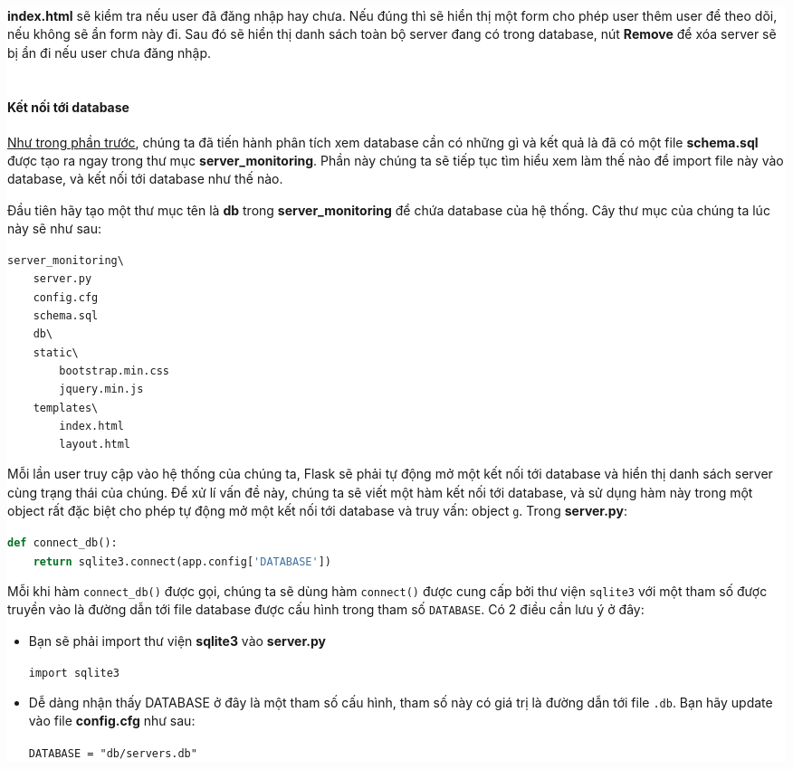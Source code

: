 <strong>index.html</strong> sẽ kiểm tra nếu user đã đăng nhập hay chưa. Nếu đúng thì sẽ hiển thị một form cho phép user thêm user để theo dõi, nếu không sẽ ẩn form này đi. Sau đó sẽ hiển thị danh sách toàn bộ server đang có trong database, nút <strong>Remove</strong> để xóa server sẽ bị ẩn đi nếu user chưa đăng nhập.
<br><br>

#### Kết nối tới database
<a href="http://hoanvu.github.io/2015/09/basic-flask-tutorial-3">Như trong phần trước</a>, chúng ta đã tiến hành phân tích xem database cần có những gì và kết quả là đã có một file <strong>schema.sql</strong> được tạo ra ngay trong thư mục <strong>server_monitoring</strong>. Phần này chúng ta sẽ tiếp tục tìm hiểu xem làm thế nào để import file này vào database, và kết nối tới database như thế nào.

Đầu tiên hãy tạo một thư mục tên là <strong>db</strong> trong <strong>server_monitoring</strong> để chứa database của hệ thống. Cây thư mục của chúng ta lúc này sẽ như sau:

```
server_monitoring\
    server.py
    config.cfg
    schema.sql
    db\
    static\
        bootstrap.min.css
        jquery.min.js
    templates\
        index.html
        layout.html
```

Mỗi lần user truy cập vào hệ thống của chúng ta, Flask sẽ phải tự động mở một kết nối tới database và hiển thị danh sách server cùng trạng thái của chúng. Để xử lí vấn đề này, chúng ta sẽ viết một hàm kết nối tới database, và sử dụng hàm này trong một object rất đặc biệt cho phép tự động mở một kết nối tới database và truy vấn: object `g`. Trong <strong>server.py</strong>:

```python
def connect_db():
    return sqlite3.connect(app.config['DATABASE'])
```

Mỗi khi hàm `connect_db()` được gọi, chúng ta sẽ dùng hàm `connect()` được cung cấp bởi thư viện `sqlite3` với một tham số được truyền vào là đường dẫn tới file database được cấu hình trong tham số `DATABASE`. Có 2 điều cần lưu ý ở đây:

+ Bạn sẽ phải import thư viện <strong>sqlite3</strong> vào <strong>server.py</strong>

    ```
    import sqlite3
    ```

+ Dễ dàng nhận thấy DATABASE ở đây là một tham số cấu hình, tham số này có giá trị là đường dẫn tới file `.db`. Bạn hãy update vào file <strong>config.cfg</strong> như sau:

    ```
    DATABASE = "db/servers.db"
    ```
